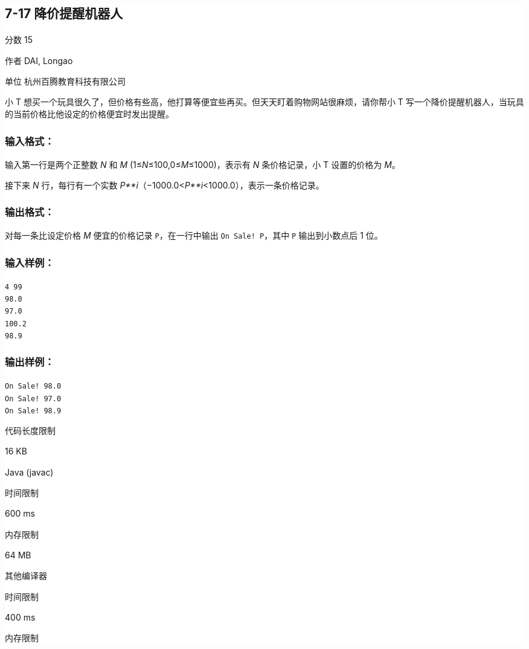 ## **7-17 降价提醒机器人**

分数 15

作者 DAI, Longao

单位 杭州百腾教育科技有限公司

小 T 想买一个玩具很久了，但价格有些高，他打算等便宜些再买。但天天盯着购物网站很麻烦，请你帮小 T 写一个降价提醒机器人，当玩具的当前价格比他设定的价格便宜时发出提醒。

### 输入格式：

输入第一行是两个正整数 *N* 和 *M* (1≤*N*≤100,0≤*M*≤1000)，表示有 *N* 条价格记录，小 T 设置的价格为 *M*。

接下来 *N* 行，每行有一个实数 *P**i*（−1000.0<*P**i*<1000.0），表示一条价格记录。

### 输出格式：

对每一条比设定价格 *M* 便宜的价格记录 `P`，在一行中输出 `On Sale! P`，其中 `P` 输出到小数点后 1 位。

### 输入样例：

```in
4 99
98.0
97.0
100.2
98.9
```

### 输出样例：

```out
On Sale! 98.0
On Sale! 97.0
On Sale! 98.9
```

代码长度限制

16 KB

Java (javac)

时间限制

600 ms

内存限制

64 MB

其他编译器

时间限制

400 ms

内存限制
